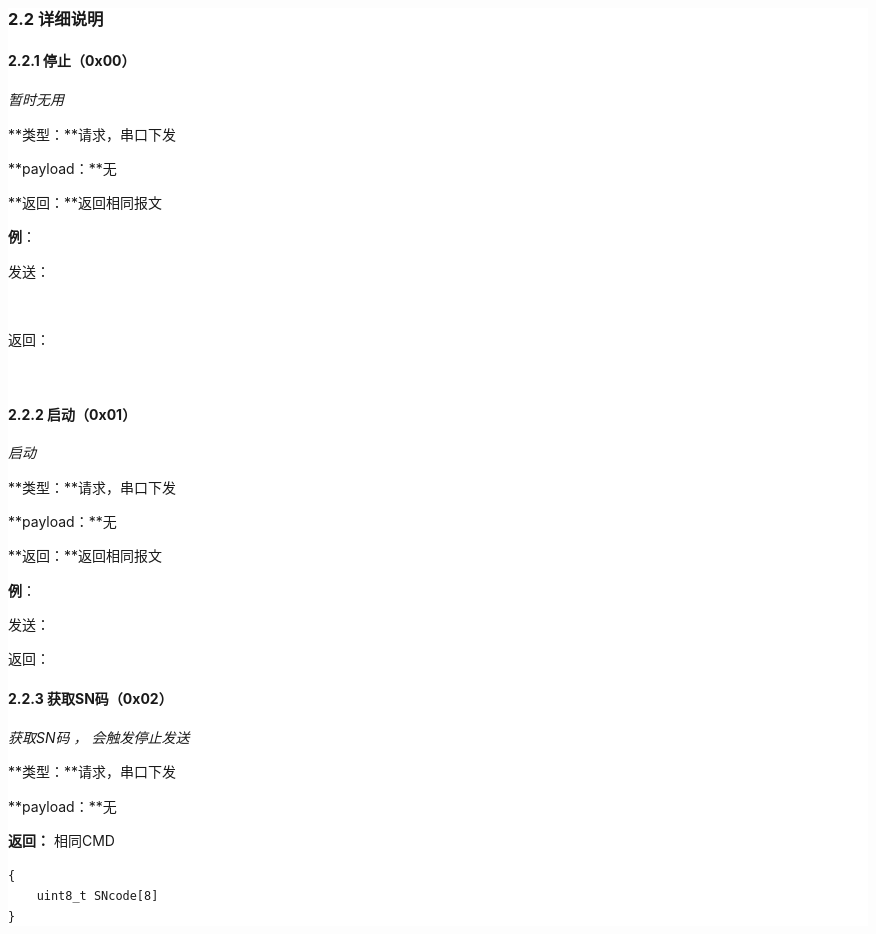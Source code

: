 ### 2.2 详细说明

#### 2.2.1 停止（0x00）
_暂时无用_

**类型：**请求，串口下发

**payload：**无

**返回：**返回相同报文

**例**：

发送：
	
```
	
```
返回：
	
```
	
```

#### 2.2.2 启动（0x01）
_启动_

**类型：**请求，串口下发

**payload：**无

**返回：**返回相同报文

**例**：

发送：
	
```

```

返回：
	
```

```

#### 2.2.3 获取SN码（0x02）
_获取SN码 ， 会触发停止发送_

**类型：**请求，串口下发

**payload：**无

**返回：**
相同CMD
```
{
	uint8_t SNcode[8]
}
```
